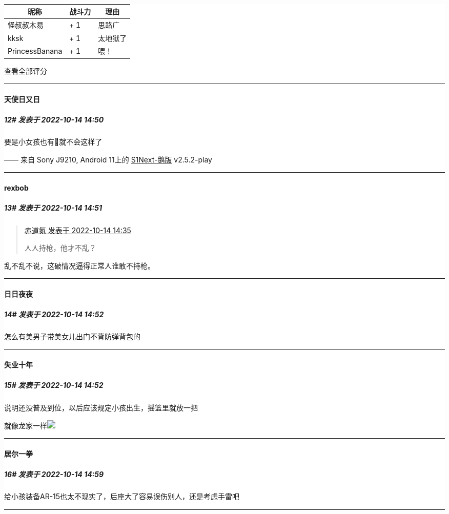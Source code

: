 |昵称|战斗力|理由|
|----|---|---|
| 怪叔叔木易| + 1|思路广|
| kksk| + 1|太地狱了|
| PrincessBanana| + 1|喂！|

查看全部评分

*****

####  天使日又日  
##### 12#       发表于 2022-10-14 14:50

要是小女孩也有🔫就不会这样了

—— 来自 Sony J9210, Android 11上的 [S1Next-鹅版](https://github.com/ykrank/S1-Next/releases) v2.5.2-play

*****

####  rexbob  
##### 13#       发表于 2022-10-14 14:51

<blockquote><a href="httphttps://bbs.saraba1st.com/2b/forum.php?mod=redirect&amp;goto=findpost&amp;pid=57904996&amp;ptid=2099665" target="_blank">赤道氮 发表于 2022-10-14 14:35</a>

人人持枪，他才不乱？</blockquote>
乱不乱不说，这破情况逼得正常人谁敢不持枪。

*****

####  日日夜夜  
##### 14#       发表于 2022-10-14 14:52

怎么有美男子带美女儿出门不背防弹背包的

*****

####  失业十年  
##### 15#       发表于 2022-10-14 14:52

说明还没普及到位，以后应该规定小孩出生，摇篮里就放一把

就像龙家一样<img src="https://static.saraba1st.com/image/smiley/face2017/067.png" referrerpolicy="no-referrer">

*****

####  居尔一拳  
##### 16#       发表于 2022-10-14 14:59

给小孩装备AR-15也太不现实了，后座大了容易误伤别人，还是考虑手雷吧

*****
